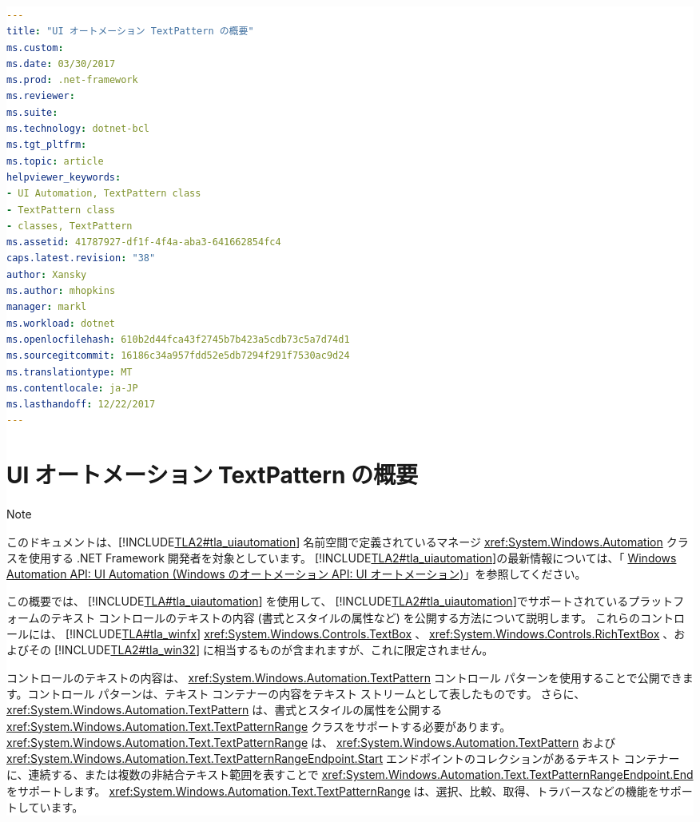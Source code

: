 ```yaml
---
title: "UI オートメーション TextPattern の概要"
ms.custom: 
ms.date: 03/30/2017
ms.prod: .net-framework
ms.reviewer: 
ms.suite: 
ms.technology: dotnet-bcl
ms.tgt_pltfrm: 
ms.topic: article
helpviewer_keywords:
- UI Automation, TextPattern class
- TextPattern class
- classes, TextPattern
ms.assetid: 41787927-df1f-4f4a-aba3-641662854fc4
caps.latest.revision: "38"
author: Xansky
ms.author: mhopkins
manager: markl
ms.workload: dotnet
ms.openlocfilehash: 610b2d44fca43f2745b7b423a5cdb73c5a7d74d1
ms.sourcegitcommit: 16186c34a957fdd52e5db7294f291f7530ac9d24
ms.translationtype: MT
ms.contentlocale: ja-JP
ms.lasthandoff: 12/22/2017
---
```

# <a name="ui-automation-textpattern-overview"></a>UI オートメーション TextPattern の概要
> [!NOTE]
>  このドキュメントは、[!INCLUDE[TLA2#tla_uiautomation](../../../includes/tla2sharptla-uiautomation-md.md)] 名前空間で定義されているマネージ <xref:System.Windows.Automation> クラスを使用する .NET Framework 開発者を対象としています。 [!INCLUDE[TLA2#tla_uiautomation](../../../includes/tla2sharptla-uiautomation-md.md)]の最新情報については、「 [Windows Automation API: UI Automation (Windows のオートメーション API: UI オートメーション)](http://go.microsoft.com/fwlink/?LinkID=156746)」を参照してください。  
  
 この概要では、 [!INCLUDE[TLA#tla_uiautomation](../../../includes/tlasharptla-uiautomation-md.md)] を使用して、 [!INCLUDE[TLA2#tla_uiautomation](../../../includes/tla2sharptla-uiautomation-md.md)]でサポートされているプラットフォームのテキスト コントロールのテキストの内容 (書式とスタイルの属性など) を公開する方法について説明します。 これらのコントロールには、 [!INCLUDE[TLA#tla_winfx](../../../includes/tlasharptla-winfx-md.md)] <xref:System.Windows.Controls.TextBox> 、 <xref:System.Windows.Controls.RichTextBox> 、およびその [!INCLUDE[TLA2#tla_win32](../../../includes/tla2sharptla-win32-md.md)] に相当するものが含まれますが、これに限定されません。  
  
 コントロールのテキストの内容は、 <xref:System.Windows.Automation.TextPattern> コントロール パターンを使用することで公開できます。コントロール パターンは、テキスト コンテナーの内容をテキスト ストリームとして表したものです。 さらに、 <xref:System.Windows.Automation.TextPattern> は、書式とスタイルの属性を公開する <xref:System.Windows.Automation.Text.TextPatternRange> クラスをサポートする必要があります。 <xref:System.Windows.Automation.Text.TextPatternRange> は、 <xref:System.Windows.Automation.TextPattern> および <xref:System.Windows.Automation.Text.TextPatternRangeEndpoint.Start> エンドポイントのコレクションがあるテキスト コンテナーに、連続する、または複数の非結合テキスト範囲を表すことで <xref:System.Windows.Automation.Text.TextPatternRangeEndpoint.End> をサポートします。 <xref:System.Windows.Automation.Text.TextPatternRange> は、選択、比較、取得、トラバースなどの機能をサポートしています。  
  